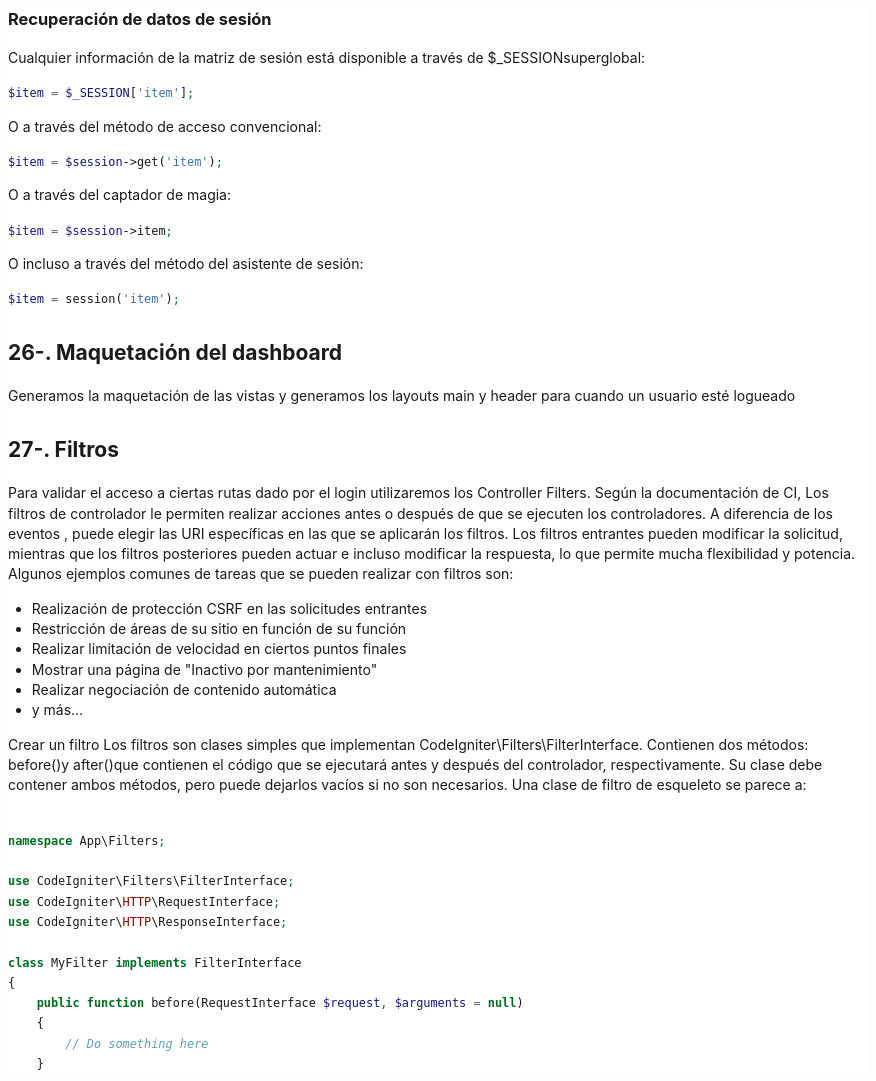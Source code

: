 ### Recuperación de datos de sesión

Cualquier información de la matriz de sesión está disponible a través de $\_SESSIONsuperglobal:

```php
$item = $_SESSION['item'];
```

O a través del método de acceso convencional:

```php
$item = $session->get('item');
```

O a través del captador de magia:

```php
$item = $session->item;
```

O incluso a través del método del asistente de sesión:

```php
$item = session('item');
```

## 26-. Maquetación del dashboard

Generamos la maquetación de las vistas y generamos los layouts main y header para cuando un usuario esté logueado

## 27-. Filtros

Para validar el acceso a ciertas rutas dado por el login utilizaremos los Controller Filters.
Según la documentación de CI, Los filtros de controlador le permiten realizar acciones antes o después de que se ejecuten los controladores. A diferencia de los eventos , puede elegir las URI específicas en las que se aplicarán los filtros. Los filtros entrantes pueden modificar la solicitud, mientras que los filtros posteriores pueden actuar e incluso modificar la respuesta, lo que permite mucha flexibilidad y potencia. Algunos ejemplos comunes de tareas que se pueden realizar con filtros son:

- Realización de protección CSRF en las solicitudes entrantes
- Restricción de áreas de su sitio en función de su función
- Realizar limitación de velocidad en ciertos puntos finales
- Mostrar una página de "Inactivo por mantenimiento"
- Realizar negociación de contenido automática
- y más…

Crear un filtro
Los filtros son clases simples que implementan CodeIgniter\Filters\FilterInterface. Contienen dos métodos: before()y after()que contienen el código que se ejecutará antes y después del controlador, respectivamente. Su clase debe contener ambos métodos, pero puede dejarlos vacíos si no son necesarios. Una clase de filtro de esqueleto se parece a:

```php

namespace App\Filters;

use CodeIgniter\Filters\FilterInterface;
use CodeIgniter\HTTP\RequestInterface;
use CodeIgniter\HTTP\ResponseInterface;

class MyFilter implements FilterInterface
{
    public function before(RequestInterface $request, $arguments = null)
    {
        // Do something here
    }

```